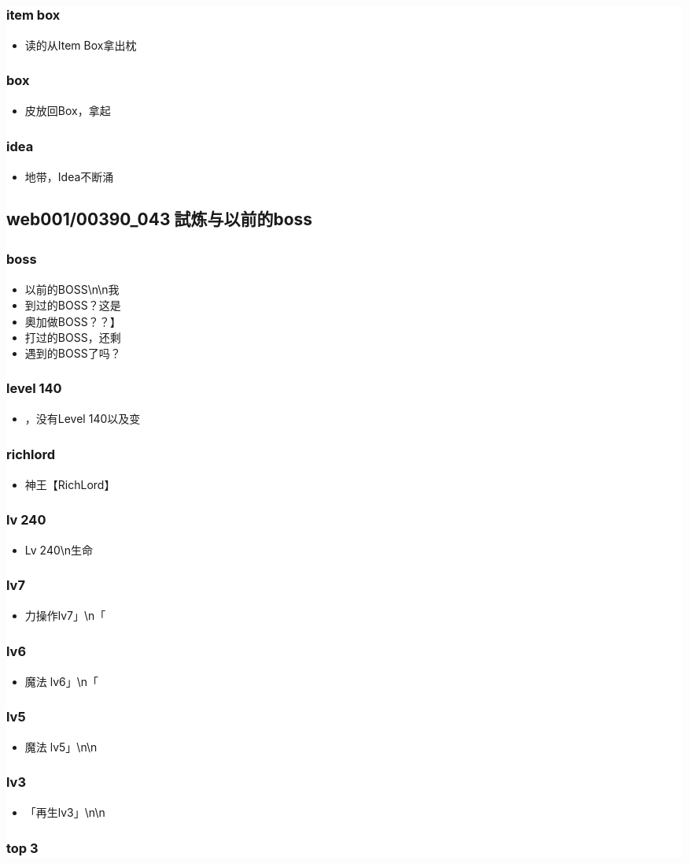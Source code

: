 ### item box

- 读的从Item Box拿出枕

### box

- 皮放回Box，拿起

### idea

- 地带，Idea不断涌


## web001/00390_043 試炼与以前的boss

### boss

- 以前的BOSS\n\n我
- 到过的BOSS？这是
- 奧加做BOSS？？】
- 打过的BOSS，还剩
- 遇到的BOSS了吗？

### level 140

- ，没有Level 140以及变

### richlord

- 神王【RichLord】

### lv 240

- Lv 240\n生命

### lv7

- 力操作lv7」\n「

### lv6

- 魔法 lv6」\n「

### lv5

- 魔法 lv5」\n\n

### lv3

- 「再生lv3」\n\n

### top 3
